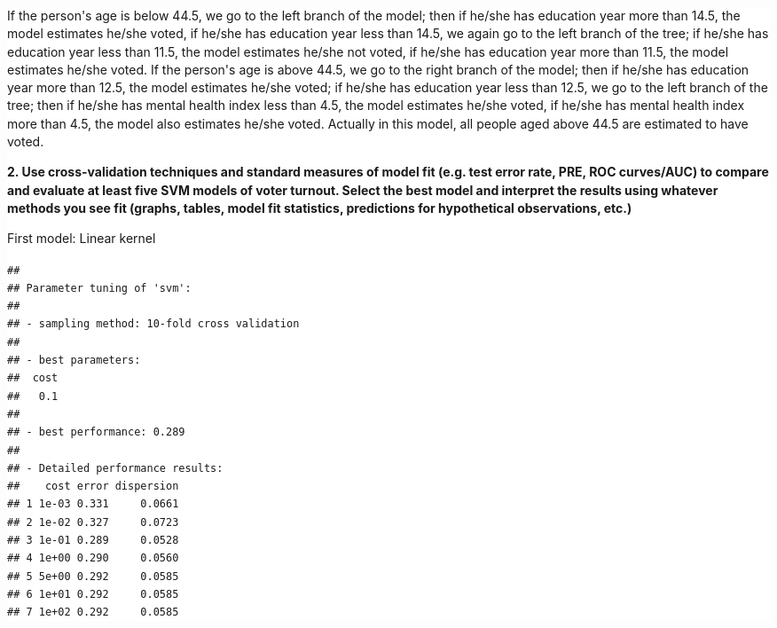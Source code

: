 
If the person's age is below 44.5, we go to the left branch of the model; then if he/she has education year more than 14.5, the model estimates he/she voted, if he/she has education year less than 14.5, we again go to the left branch of the tree; if he/she has education year less than 11.5, the model estimates he/she not voted, if he/she has education year more than 11.5, the model estimates he/she voted. If the person's age is above 44.5, we go to the right branch of the model; then if he/she has education year more than 12.5, the model estimates he/she voted; if he/she has education year less than 12.5, we go to the left branch of the tree; then if he/she has mental health index less than 4.5, the model estimates he/she voted, if he/she has mental health index more than 4.5, the model also estimates he/she voted. Actually in this model, all people aged above 44.5 are estimated to have voted.

**2. Use cross-validation techniques and standard measures of model fit (e.g. test error rate, PRE, ROC curves/AUC) to compare and evaluate at least five SVM models of voter turnout. Select the best model and interpret the results using whatever methods you see fit (graphs, tables, model fit statistics, predictions for hypothetical observations, etc.)**

First model: Linear kernel

    ## 
    ## Parameter tuning of 'svm':
    ## 
    ## - sampling method: 10-fold cross validation 
    ## 
    ## - best parameters:
    ##  cost
    ##   0.1
    ## 
    ## - best performance: 0.289 
    ## 
    ## - Detailed performance results:
    ##    cost error dispersion
    ## 1 1e-03 0.331     0.0661
    ## 2 1e-02 0.327     0.0723
    ## 3 1e-01 0.289     0.0528
    ## 4 1e+00 0.290     0.0560
    ## 5 5e+00 0.292     0.0585
    ## 6 1e+01 0.292     0.0585
    ## 7 1e+02 0.292     0.0585
